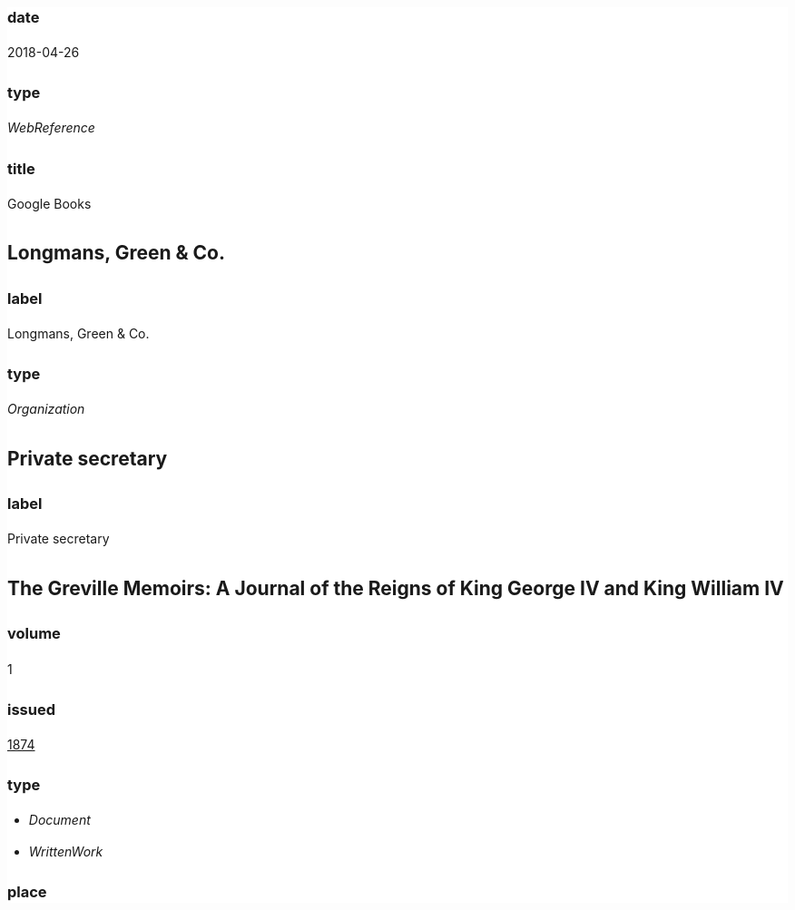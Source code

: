 ### date


2018-04-26

### type


*WebReference*

### title


Google Books

## Longmans, Green & Co.

### label


Longmans, Green & Co.

### type


*Organization*

## Private secretary

### label


Private secretary

## The Greville Memoirs: A Journal of the Reigns of King George IV and King William IV

### volume


1

### issued


[1874](#1874)

### type

 - *Document*

 - *WrittenWork*

### place
